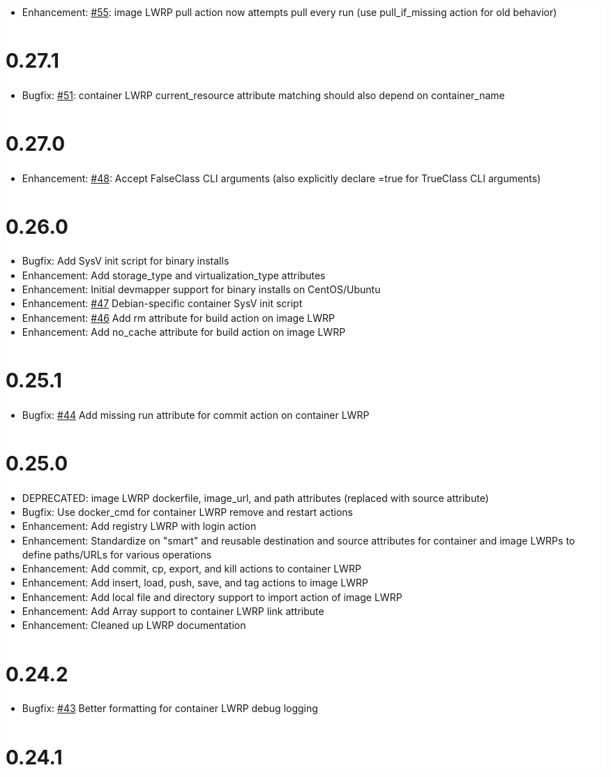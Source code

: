 - Enhancement: [#55][]: image LWRP pull action now attempts pull every run (use pull_if_missing action for old behavior)

# 0.27.1

- Bugfix: [#51][]: container LWRP current_resource attribute matching should also depend on container_name

# 0.27.0

- Enhancement: [#48][]: Accept FalseClass CLI arguments (also explicitly declare =true for TrueClass CLI arguments)

# 0.26.0

- Bugfix: Add SysV init script for binary installs
- Enhancement: Add storage_type and virtualization_type attributes
- Enhancement: Initial devmapper support for binary installs on CentOS/Ubuntu
- Enhancement: [#47][] Debian-specific container SysV init script
- Enhancement: [#46][] Add rm attribute for build action on image LWRP
- Enhancement: Add no_cache attribute for build action on image LWRP

# 0.25.1

- Bugfix: [#44][] Add missing run attribute for commit action on container LWRP

# 0.25.0

- DEPRECATED: image LWRP dockerfile, image_url, and path attributes (replaced with source attribute)
- Bugfix: Use docker_cmd for container LWRP remove and restart actions
- Enhancement: Add registry LWRP with login action
- Enhancement: Standardize on "smart" and reusable destination and source attributes for container and image LWRPs to define paths/URLs for various operations
- Enhancement: Add commit, cp, export, and kill actions to container LWRP
- Enhancement: Add insert, load, push, save, and tag actions to image LWRP
- Enhancement: Add local file and directory support to import action of image LWRP
- Enhancement: Add Array support to container LWRP link attribute
- Enhancement: Cleaned up LWRP documentation

# 0.24.2

- Bugfix: [#43][] Better formatting for container LWRP debug logging

# 0.24.1


[#22]: https://github.com/bflad/chef-docker/issues/22
[#24]: https://github.com/bflad/chef-docker/issues/24
[#25]: https://github.com/bflad/chef-docker/issues/25
[#26]: https://github.com/bflad/chef-docker/issues/26
[#27]: https://github.com/bflad/chef-docker/issues/27
[#28]: https://github.com/bflad/chef-docker/issues/28
[#30]: https://github.com/bflad/chef-docker/issues/30
[#31]: https://github.com/bflad/chef-docker/issues/31
[#35]: https://github.com/bflad/chef-docker/issues/35
[#37]: https://github.com/bflad/chef-docker/issues/37
[#38]: https://github.com/bflad/chef-docker/issues/38
[#39]: https://github.com/bflad/chef-docker/issues/39
[#42]: https://github.com/bflad/chef-docker/issues/42
[#43]: https://github.com/bflad/chef-docker/issues/43
[#44]: https://github.com/bflad/chef-docker/issues/44
[#46]: https://github.com/bflad/chef-docker/issues/46
[#47]: https://github.com/bflad/chef-docker/issues/47
[#48]: https://github.com/bflad/chef-docker/issues/48
[#49]: https://github.com/bflad/chef-docker/issues/49
[#51]: https://github.com/bflad/chef-docker/issues/51
[#52]: https://github.com/bflad/chef-docker/issues/52
[#55]: https://github.com/bflad/chef-docker/issues/55
[#56]: https://github.com/bflad/chef-docker/issues/56
[#57]: https://github.com/bflad/chef-docker/issues/57
[#58]: https://github.com/bflad/chef-docker/issues/58
[#59]: https://github.com/bflad/chef-docker/issues/59
[#60]: https://github.com/bflad/chef-docker/issues/60
[#62]: https://github.com/bflad/chef-docker/issues/62
[#63]: https://github.com/bflad/chef-docker/issues/63
[#64]: https://github.com/bflad/chef-docker/issues/64
[#65]: https://github.com/bflad/chef-docker/issues/65
[#67]: https://github.com/bflad/chef-docker/issues/67
[#68]: https://github.com/bflad/chef-docker/issues/68
[#72]: https://github.com/bflad/chef-docker/issues/72
[#77]: https://github.com/bflad/chef-docker/issues/77
[#78]: https://github.com/bflad/chef-docker/issues/78
[#80]: https://github.com/bflad/chef-docker/issues/80
[#81]: https://github.com/bflad/chef-docker/issues/81
[#82]: https://github.com/bflad/chef-docker/issues/82
[#83]: https://github.com/bflad/chef-docker/issues/83
[#84]: https://github.com/bflad/chef-docker/issues/84
[#85]: https://github.com/bflad/chef-docker/issues/85
[#86]: https://github.com/bflad/chef-docker/issues/86
[#88]: https://github.com/bflad/chef-docker/issues/88
[#89]: https://github.com/bflad/chef-docker/issues/89
[#90]: https://github.com/bflad/chef-docker/issues/90
[#91]: https://github.com/bflad/chef-docker/issues/91
[#98]: https://github.com/bflad/chef-docker/issues/98
[#101]: https://github.com/bflad/chef-docker/issues/101
[#103]: https://github.com/bflad/chef-docker/issues/103
[#104]: https://github.com/bflad/chef-docker/issues/104
[#105]: https://github.com/bflad/chef-docker/issues/105
[#106]: https://github.com/bflad/chef-docker/issues/106
[#107]: https://github.com/bflad/chef-docker/issues/107
[#108]: https://github.com/bflad/chef-docker/issues/108
[#109]: https://github.com/bflad/chef-docker/issues/109
[#110]: https://github.com/bflad/chef-docker/issues/110
[#111]: https://github.com/bflad/chef-docker/issues/111
[#112]: https://github.com/bflad/chef-docker/issues/112
[#113]: https://github.com/bflad/chef-docker/issues/113
[#114]: https://github.com/bflad/chef-docker/issues/114
[#115]: https://github.com/bflad/chef-docker/issues/115
[#116]: https://github.com/bflad/chef-docker/issues/116
[#117]: https://github.com/bflad/chef-docker/issues/117
[#118]: https://github.com/bflad/chef-docker/issues/118
[#119]: https://github.com/bflad/chef-docker/issues/119
[#120]: https://github.com/bflad/chef-docker/issues/120
[#123]: https://github.com/bflad/chef-docker/issues/123
[#124]: https://github.com/bflad/chef-docker/issues/124
[#125]: https://github.com/bflad/chef-docker/issues/125
[#126]: https://github.com/bflad/chef-docker/issues/126
[#127]: https://github.com/bflad/chef-docker/issues/127
[#128]: https://github.com/bflad/chef-docker/issues/128
[#132]: https://github.com/bflad/chef-docker/issues/132
[#133]: https://github.com/bflad/chef-docker/issues/133
[#134]: https://github.com/bflad/chef-docker/issues/134
[#137]: https://github.com/bflad/chef-docker/issues/137
[#138]: https://github.com/bflad/chef-docker/issues/138
[#139]: https://github.com/bflad/chef-docker/issues/139
[#141]: https://github.com/bflad/chef-docker/issues/141
[#142]: https://github.com/bflad/chef-docker/issues/142
[#144]: https://github.com/bflad/chef-docker/issues/144
[#147]: https://github.com/bflad/chef-docker/issues/147
[#149]: https://github.com/bflad/chef-docker/issues/149
[#150]: https://github.com/bflad/chef-docker/issues/150
[#152]: https://github.com/bflad/chef-docker/issues/152
[#153]: https://github.com/bflad/chef-docker/issues/153
[#154]: https://github.com/bflad/chef-docker/issues/154
[#156]: https://github.com/bflad/chef-docker/issues/156
[#157]: https://github.com/bflad/chef-docker/issues/157
[#158]: https://github.com/bflad/chef-docker/issues/158
[#160]: https://github.com/bflad/chef-docker/issues/160
[#161]: https://github.com/bflad/chef-docker/issues/161
[#164]: https://github.com/bflad/chef-docker/issues/164
[#165]: https://github.com/bflad/chef-docker/issues/165
[#166]: https://github.com/bflad/chef-docker/issues/166
[#168]: https://github.com/bflad/chef-docker/issues/168
[#169]: https://github.com/bflad/chef-docker/issues/169
[#171]: https://github.com/bflad/chef-docker/issues/171
[#172]: https://github.com/bflad/chef-docker/issues/172
[#173]: https://github.com/bflad/chef-docker/issues/173
[#175]: https://github.com/bflad/chef-docker/issues/175
[#176]: https://github.com/bflad/chef-docker/issues/176
[#181]: https://github.com/bflad/chef-docker/issues/181
[#185]: https://github.com/bflad/chef-docker/issues/185
[#188]: https://github.com/bflad/chef-docker/issues/188
[#192]: https://github.com/bflad/chef-docker/issues/192
[#196]: https://github.com/bflad/chef-docker/issues/196
[#200]: https://github.com/bflad/chef-docker/issues/200
[#202]: https://github.com/bflad/chef-docker/issues/202
[#203]: https://github.com/bflad/chef-docker/issues/203
[#205]: https://github.com/bflad/chef-docker/issues/205
[#206]: https://github.com/bflad/chef-docker/issues/206
[#208]: https://github.com/bflad/chef-docker/issues/208
[#217]: https://github.com/bflad/chef-docker/issues/217
[#219]: https://github.com/bflad/chef-docker/issues/219
[#220]: https://github.com/bflad/chef-docker/issues/220
[#221]: https://github.com/bflad/chef-docker/issues/221
[#223]: https://github.com/bflad/chef-docker/issues/223
[#224]: https://github.com/bflad/chef-docker/issues/224
[#232]: https://github.com/bflad/chef-docker/issues/232
[#233]: https://github.com/bflad/chef-docker/issues/233
[#234]: https://github.com/bflad/chef-docker/issues/234
[#237]: https://github.com/bflad/chef-docker/issues/237
[#238]: https://github.com/bflad/chef-docker/issues/238
[#239]: https://github.com/bflad/chef-docker/issues/239
[#240]: https://github.com/bflad/chef-docker/issues/240
[#242]: https://github.com/bflad/chef-docker/issues/242
[#244]: https://github.com/bflad/chef-docker/issues/244
[#245]: https://github.com/bflad/chef-docker/issues/245
[#246]: https://github.com/bflad/chef-docker/issues/246
[#250]: https://github.com/bflad/chef-docker/issues/250
[#258]: https://github.com/bflad/chef-docker/issues/258
[#259]: https://github.com/bflad/chef-docker/issues/259
[#260]: https://github.com/bflad/chef-docker/issues/260
[#263]: https://github.com/bflad/chef-docker/issues/263
[#264]: https://github.com/bflad/chef-docker/issues/264
[#265]: https://github.com/bflad/chef-docker/issues/265
[#266]: https://github.com/bflad/chef-docker/issues/266
[#267]: https://github.com/bflad/chef-docker/issues/267
[#268]: https://github.com/bflad/chef-docker/issues/268
[#269]: https://github.com/bflad/chef-docker/issues/269
[#276]: https://github.com/bflad/chef-docker/issues/276
[#279]: https://github.com/bflad/chef-docker/issues/279
[#280]: https://github.com/bflad/chef-docker/issues/280
[#281]: https://github.com/bflad/chef-docker/issues/281
[#284]: https://github.com/bflad/chef-docker/issues/284
[#285]: https://github.com/bflad/chef-docker/issues/285
[#287]: https://github.com/bflad/chef-docker/issues/287
[#289]: https://github.com/bflad/chef-docker/issues/289
[#292]: https://github.com/bflad/chef-docker/issues/292
[#296]: https://github.com/bflad/chef-docker/issues/296
[#297]: https://github.com/bflad/chef-docker/issues/297
[#298]: https://github.com/bflad/chef-docker/issues/298
[@jcrobak]: https://github.com/jcrobak
[@wingrunr21]: https://github.com/wingrunr21